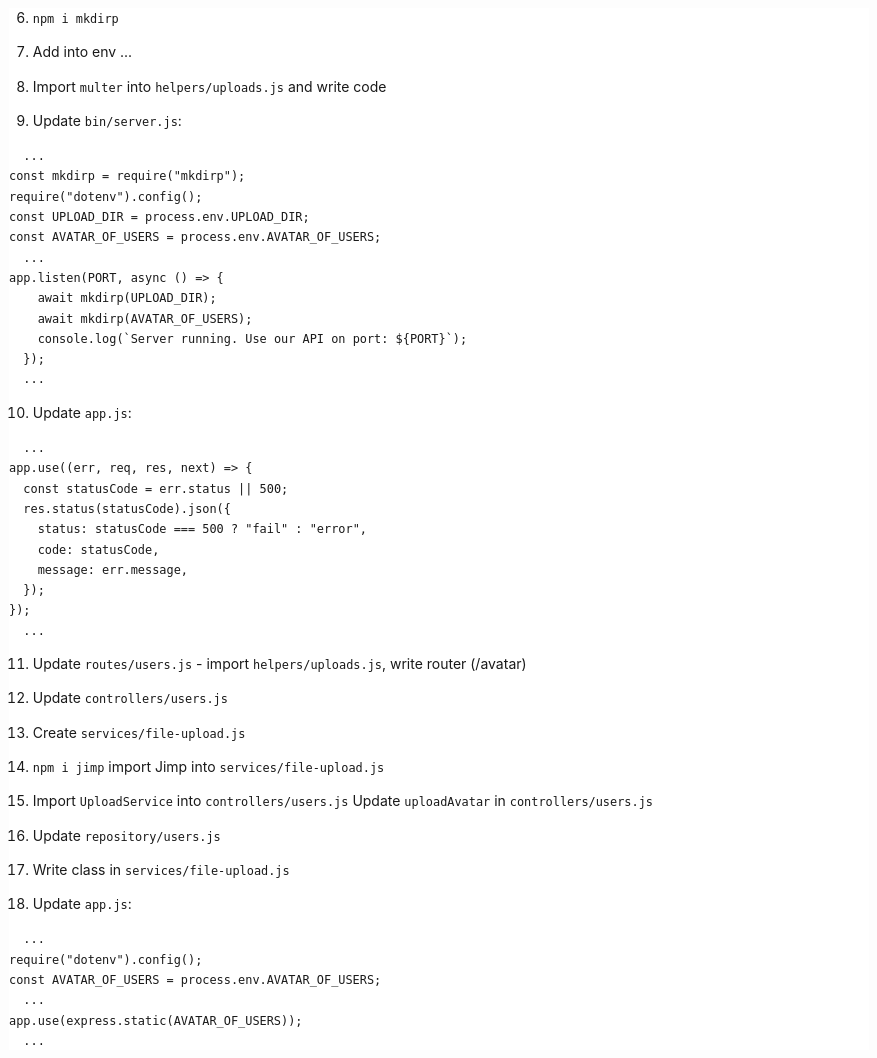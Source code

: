 6. `npm i mkdirp`

7. Add into env ...

8. Import `multer` into `helpers/uploads.js` and write code

9. Update `bin/server.js`:

```
  ...
const mkdirp = require("mkdirp");
require("dotenv").config();
const UPLOAD_DIR = process.env.UPLOAD_DIR;
const AVATAR_OF_USERS = process.env.AVATAR_OF_USERS;
  ...
app.listen(PORT, async () => {
    await mkdirp(UPLOAD_DIR);
    await mkdirp(AVATAR_OF_USERS);
    console.log(`Server running. Use our API on port: ${PORT}`);
  });
  ...
```

10. Update `app.js`:

```
  ...
app.use((err, req, res, next) => {
  const statusCode = err.status || 500;
  res.status(statusCode).json({
    status: statusCode === 500 ? "fail" : "error",
    code: statusCode,
    message: err.message,
  });
});
  ...
```

11. Update `routes/users.js` - import `helpers/uploads.js`, write router (/avatar)

12. Update `controllers/users.js`

13. Create `services/file-upload.js`

14. `npm i jimp`
    import Jimp into `services/file-upload.js`

15. Import `UploadService` into `controllers/users.js`
    Update `uploadAvatar` in `controllers/users.js`

16. Update `repository/users.js`

17. Write class in `services/file-upload.js`

18. Update `app.js`:

```
  ...
require("dotenv").config();
const AVATAR_OF_USERS = process.env.AVATAR_OF_USERS;
  ...
app.use(express.static(AVATAR_OF_USERS));
  ...
```
